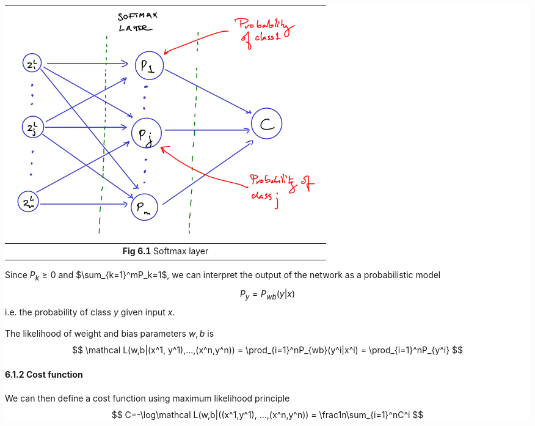 | <img src="Neural_Computation.assets/Screenshot 2020-05-11 at 03.45.10.png" alt="Screenshot 2020-05-11 at 03.45.10" style="zoom:50%;" /> |
| :----------------------------------------------------------: |
|                  **Fig 6.1** Softmax layer                   |



Since $P_k\geq 0$ and $\sum_{k=1}^mP_k=1$, we can interpret the output of the network as a probabilistic model
$$
P_y= P_{wb}(y|x)
$$
i.e. the probability of class $y$ given input $x$.

The likelihood of weight and bias parameters $w, b$ is 
$$
\mathcal L(w,b|(x^1, y^1),...,(x^n,y^n)) = \prod_{i=1}^nP_{wb}(y^i|x^i) = \prod_{i=1}^nP_{y^i}
$$

#### 6.1.2 Cost function

We can then define a cost function using maximum likelihood principle
$$
C=-\log\mathcal L(w,b|((x^1,y^1), ...,(x^n,y^n)) = \frac1n\sum_{i=1}^nC^i
$$
